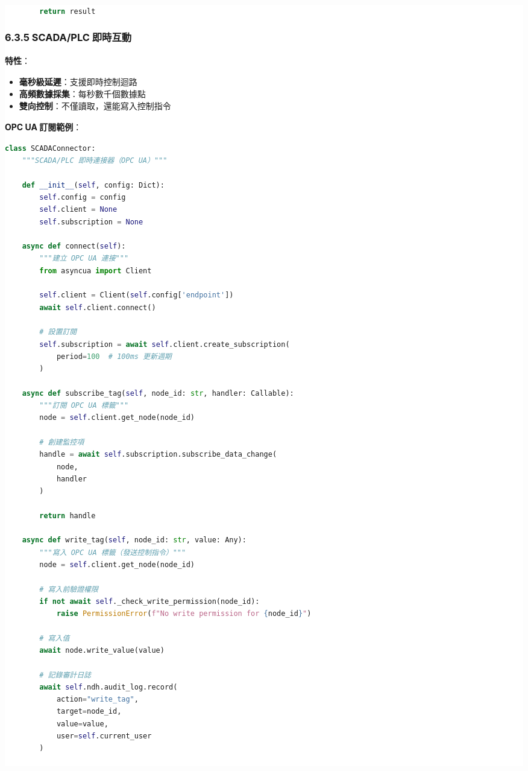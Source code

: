 ```python
        return result
```

### 6.3.5 SCADA/PLC 即時互動

**特性**：
- **毫秒級延遲**：支援即時控制迴路
- **高頻數據採集**：每秒數千個數據點
- **雙向控制**：不僅讀取，還能寫入控制指令

**OPC UA 訂閱範例**：

```python
class SCADAConnector:
    """SCADA/PLC 即時連接器（OPC UA）"""
    
    def __init__(self, config: Dict):
        self.config = config
        self.client = None
        self.subscription = None
    
    async def connect(self):
        """建立 OPC UA 連接"""
        from asyncua import Client
        
        self.client = Client(self.config['endpoint'])
        await self.client.connect()
        
        # 設置訂閱
        self.subscription = await self.client.create_subscription(
            period=100  # 100ms 更新週期
        )
    
    async def subscribe_tag(self, node_id: str, handler: Callable):
        """訂閱 OPC UA 標籤"""
        node = self.client.get_node(node_id)
        
        # 創建監控項
        handle = await self.subscription.subscribe_data_change(
            node,
            handler
        )
        
        return handle
    
    async def write_tag(self, node_id: str, value: Any):
        """寫入 OPC UA 標籤（發送控制指令）"""
        node = self.client.get_node(node_id)
        
        # 寫入前驗證權限
        if not await self._check_write_permission(node_id):
            raise PermissionError(f"No write permission for {node_id}")
        
        # 寫入值
        await node.write_value(value)
        
        # 記錄審計日誌
        await self.ndh.audit_log.record(
            action="write_tag",
            target=node_id,
            value=value,
            user=self.current_user
        )
    
```